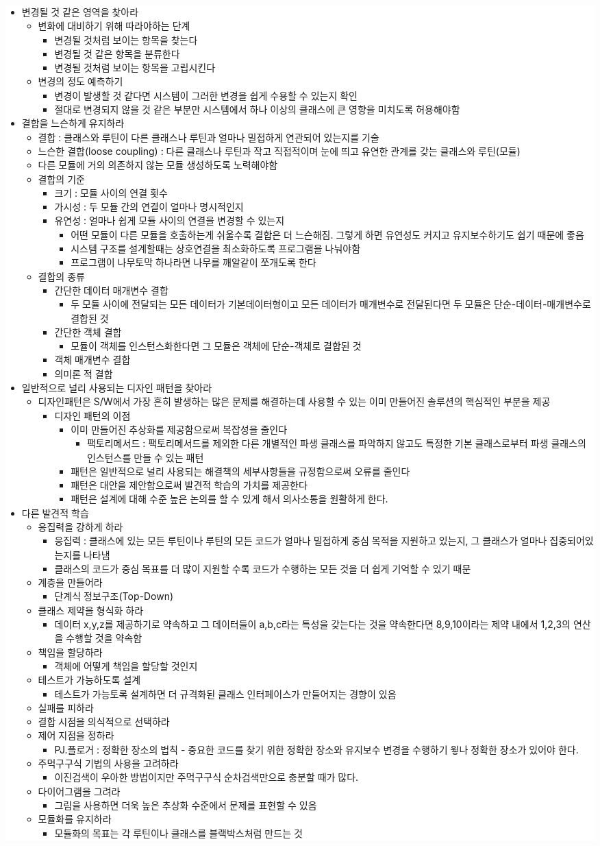 - 변경될 것 같은 영역을 찾아라
	- 변화에 대비하기 위해 따라야하는 단계
		- 변경될 것처럼 보이는 항목을 찾는다
		- 변경될 것 같은 항목을 분류한다
		- 변경될 것처럼 보이는 항목을 고립시킨다
	- 변경의 정도 예측하기
		- 변경이 발생할 것 같다면 시스템이 그러한 변경을 쉽게 수용할 수 있는지 확인
		- 절대로 변경되지 않을 것 같은 부분만 시스템에서 하나 이상의 클래스에 큰 영향을 미치도록 허용해야함
- 결합을 느슨하게 유지하라
	- 결합 : 클래스와 루틴이 다른 클래스나 루틴과 얼마나 밀접하게 연관되어 있는지를 기술
	- 느슨한 결합(loose coupling) : 다른 클래스나 루틴과 작고 직접적이며 눈에 띄고 유연한 관계를 갖는 클래스와 루틴(모듈)
	- 다른 모듈에 거의 의존하지 않는 모듈 생성하도록 노력해야함
	- 결합의 기준
		- 크기 : 모듈 사이의 연결 횟수
		- 가시성 : 두 모듈 간의 연결이 얼마나 명시적인지
		- 유연성 : 얼마나 쉽게 모듈 사이의 연결을 변경할 수 있는지
			- 어떤 모듈이 다른 모듈을 호출하는게 쉬울수록 결합은 더 느슨해짐. 그렇게 하면 유연성도 커지고 유지보수하기도 쉽기 때문에 좋음
			- 시스템 구조를 설계할때는 상호연결을 최소화하도록 프로그램을 나눠야함
			- 프로그램이 나무토막 하나라면 나무를 깨알같이 쪼개도록 한다
	- 결합의 종류
		- 간단한 데이터 매개변수 결합
			- 두 모듈 사이에 전달되는 모든 데이터가 기본데이터형이고 모든 데이터가 매개변수로 전달된다면 두 모듈은 단순-데이터-매개변수로 결합된 것
		- 간단한 객체 결합
			- 모듈이 객체를 인스턴스화한다면 그 모듈은 객체에 단순-객체로 결합된 것
		- 객체 매개변수 결합
		- 의미론 적 결합
- 일반적으로 널리 사용되는 디자인 패턴을 찾아라
	- 디자인패턴은 S/W에서 가장 흔히 발생하는 많은 문제를 해결하는데 사용할 수 있는 이미 만들어진 솔루션의 핵심적인 부분을 제공
		- 디자인 패턴의 이점
			- 이미 만들어진 추상화를 제공함으로써 복잡성을 줄인다
				- 팩토리메서드 : 팩토리메서드를 제외한 다른 개별적인 파생 클래스를 파악하지 않고도 특정한 기본 클래스로부터 파생 클래스의 인스턴스를 만들 수 있는 패턴
			- 패턴은 일반적으로 널리 사용되는 해결책의 세부사항들을 규정함으로써 오류를 줄인다
			- 패턴은 대안을 제안함으로써 발견적 학습의 가치를 제공한다
			- 패턴은 설계에 대해 수준 높은 논의를 할 수 있게 해서 의사소통을 원활하게 한다.
- 다른 발견적 학습
	- 응집력을 강하게 하라
		- 응집력 : 클래스에 있는 모든 루틴이나 루틴의 모든 코드가 얼마나 밀접하게 중심 목적을 지원하고 있는지, 그 클래스가 얼마나 집중되어있는지를 나타냄
		- 클래스의 코드가 중심 목표를 더 많이 지원할 수록 코드가 수행하는 모든 것을 더 쉽게 기억할 수 있기 때문
	- 계층을 만들어라
		- 단계식 정보구조(Top-Down)
	- 클래스 제약을 형식화 하라
		- 데이터 x,y,z를 제공하기로 약속하고 그 데이터들이 a,b,c라는 특성을 갖는다는 것을 약속한다면 8,9,10이라는 제약 내에서 1,2,3의 연산을 수행할 것을 약속함
	- 책임을 할당하라
		- 객체에 어떻게 책임을 할당할 것인지
	- 테스트가 가능하도록 설계
		- 테스트가 가능토록 설계하면 더 규격화된 클래스 인터페이스가 만들어지는 경향이 있음
	- 실패를 피하라
	- 결합 시점을 의식적으로 선택하라
	- 제어 지점을 정하라
		- PJ.플로거 : 정확한 장소의 법칙 - 중요한 코드를 찾기 위한 정확한 장소와 유지보수 변경을 수행하기 윟나 정확한 장소가 있어야 한다.
	- 주먹구구식 기법의 사용을 고려하라
		- 이진검색이 우아한 방법이지만 주먹구구식 순차검색만으로 충분할 때가 많다.
	- 다이어그램을 그려라
		- 그림을 사용하면 더욱 높은 추상화 수준에서 문제를 표현할 수 있음
	- 모듈화를 유지하라
		- 모듈화의 목표는 각 루틴이나 클래스를 블랙박스처럼 만드는 것
